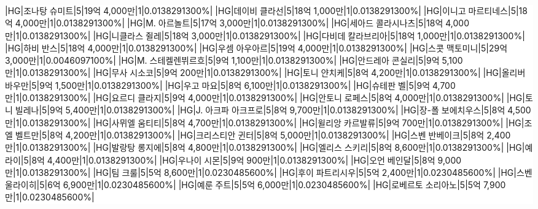|HG|조나탕 슈미트|5|19억 4,000만|1|0.0138291300%|
|HG|데이비 클라선|5|18억 1,000만|1|0.0138291300%|
|HG|이니고 마르티네스|5|18억 4,000만|1|0.0138291300%|
|HG|M. 아르놀트|5|17억 3,000만|1|0.0138291300%|
|HG|세아드 콜라시나츠|5|18억 4,000만|1|0.0138291300%|
|HG|니클라스 쥘레|5|18억 3,000만|1|0.0138291300%|
|HG|다비데 칼라브리아|5|18억 1,000만|1|0.0138291300%|
|HG|하비 반스|5|18억 4,000만|1|0.0138291300%|
|HG|우셈 아우아르|5|19억 4,000만|1|0.0138291300%|
|HG|스콧 맥토미니|5|29억 3,000만|1|0.0046097100%|
|HG|M. 스테켈렌뷔르흐|5|9억 1,100만|1|0.0138291300%|
|HG|안드레아 콘실리|5|9억 5,100만|1|0.0138291300%|
|HG|무사 시소코|5|9억 200만|1|0.0138291300%|
|HG|토니 얀치케|5|8억 4,200만|1|0.0138291300%|
|HG|올리버 바우만|5|9억 1,500만|1|0.0138291300%|
|HG|우고 마요|5|8억 6,100만|1|0.0138291300%|
|HG|슈테판 벨|5|9억 4,700만|1|0.0138291300%|
|HG|요르디 클라지|5|9억 4,000만|1|0.0138291300%|
|HG|안토니 로페스|5|8억 4,000만|1|0.0138291300%|
|HG|토니 빌레나|5|9억 5,400만|1|0.0138291300%|
|HG|J. 아크파 아크프로|5|8억 9,700만|1|0.0138291300%|
|HG|장-폴 보에치우스|5|8억 4,500만|1|0.0138291300%|
|HG|사뮈엘 움티티|5|8억 4,700만|1|0.0138291300%|
|HG|윌리앙 카르발류|5|9억 700만|1|0.0138291300%|
|HG|조엘 벨트만|5|8억 4,200만|1|0.0138291300%|
|HG|크리스티안 귄터|5|8억 5,000만|1|0.0138291300%|
|HG|스벤 반베이크|5|8억 2,400만|1|0.0138291300%|
|HG|발랑탕 롱지에|5|8억 4,800만|1|0.0138291300%|
|HG|엘리스 스키리|5|8억 8,600만|1|0.0138291300%|
|HG|예라이|5|8억 4,400만|1|0.0138291300%|
|HG|우나이 시몬|5|9억 900만|1|0.0138291300%|
|HG|오언 베인달|5|8억 9,000만|1|0.0138291300%|
|HG|팀 크룰|5|5억 8,600만|1|0.0230485600%|
|HG|후이 파트리시우|5|5억 2,400만|1|0.0230485600%|
|HG|스벤 울라이히|5|6억 6,900만|1|0.0230485600%|
|HG|예룬 주트|5|5억 6,000만|1|0.0230485600%|
|HG|로베르토 소리아노|5|5억 7,900만|1|0.0230485600%|